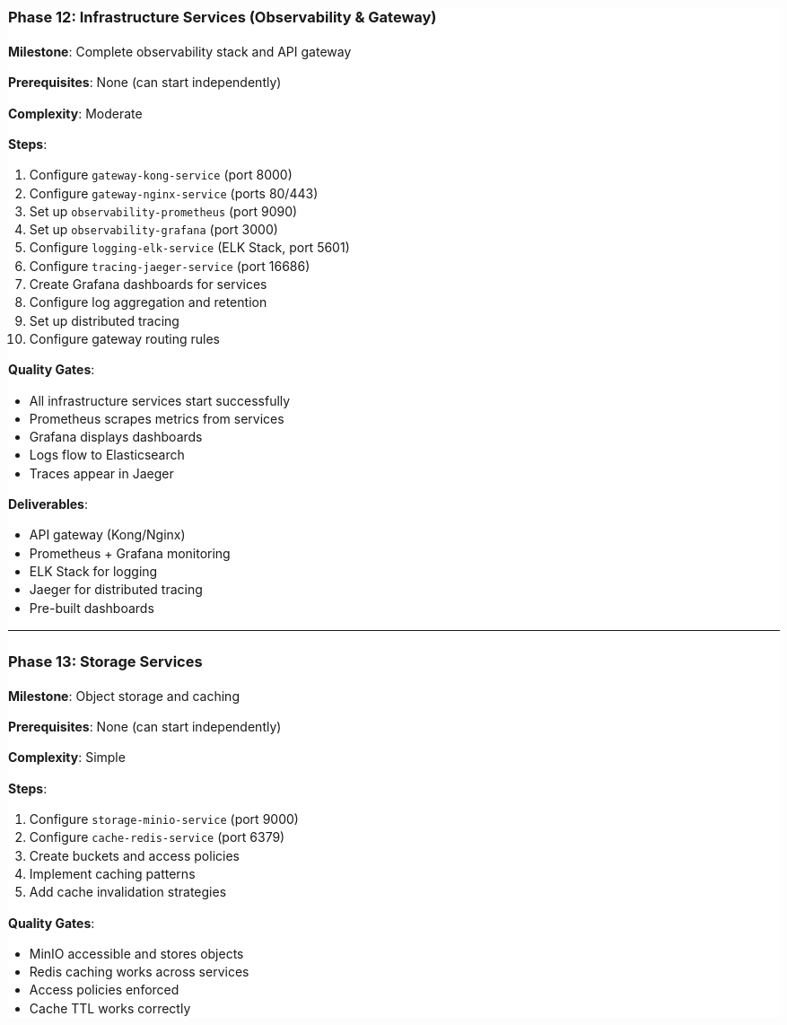 ### Phase 12: Infrastructure Services (Observability & Gateway)
**Milestone**: Complete observability stack and API gateway

**Prerequisites**: None (can start independently)

**Complexity**: Moderate

**Steps**:
1. Configure `gateway-kong-service` (port 8000)
2. Configure `gateway-nginx-service` (ports 80/443)
3. Set up `observability-prometheus` (port 9090)
4. Set up `observability-grafana` (port 3000)
5. Configure `logging-elk-service` (ELK Stack, port 5601)
6. Configure `tracing-jaeger-service` (port 16686)
7. Create Grafana dashboards for services
8. Configure log aggregation and retention
9. Set up distributed tracing
10. Configure gateway routing rules

**Quality Gates**:
- All infrastructure services start successfully
- Prometheus scrapes metrics from services
- Grafana displays dashboards
- Logs flow to Elasticsearch
- Traces appear in Jaeger

**Deliverables**:
- API gateway (Kong/Nginx)
- Prometheus + Grafana monitoring
- ELK Stack for logging
- Jaeger for distributed tracing
- Pre-built dashboards

---

### Phase 13: Storage Services
**Milestone**: Object storage and caching

**Prerequisites**: None (can start independently)

**Complexity**: Simple

**Steps**:
1. Configure `storage-minio-service` (port 9000)
2. Configure `cache-redis-service` (port 6379)
3. Create buckets and access policies
4. Implement caching patterns
5. Add cache invalidation strategies

**Quality Gates**:
- MinIO accessible and stores objects
- Redis caching works across services
- Access policies enforced
- Cache TTL works correctly
